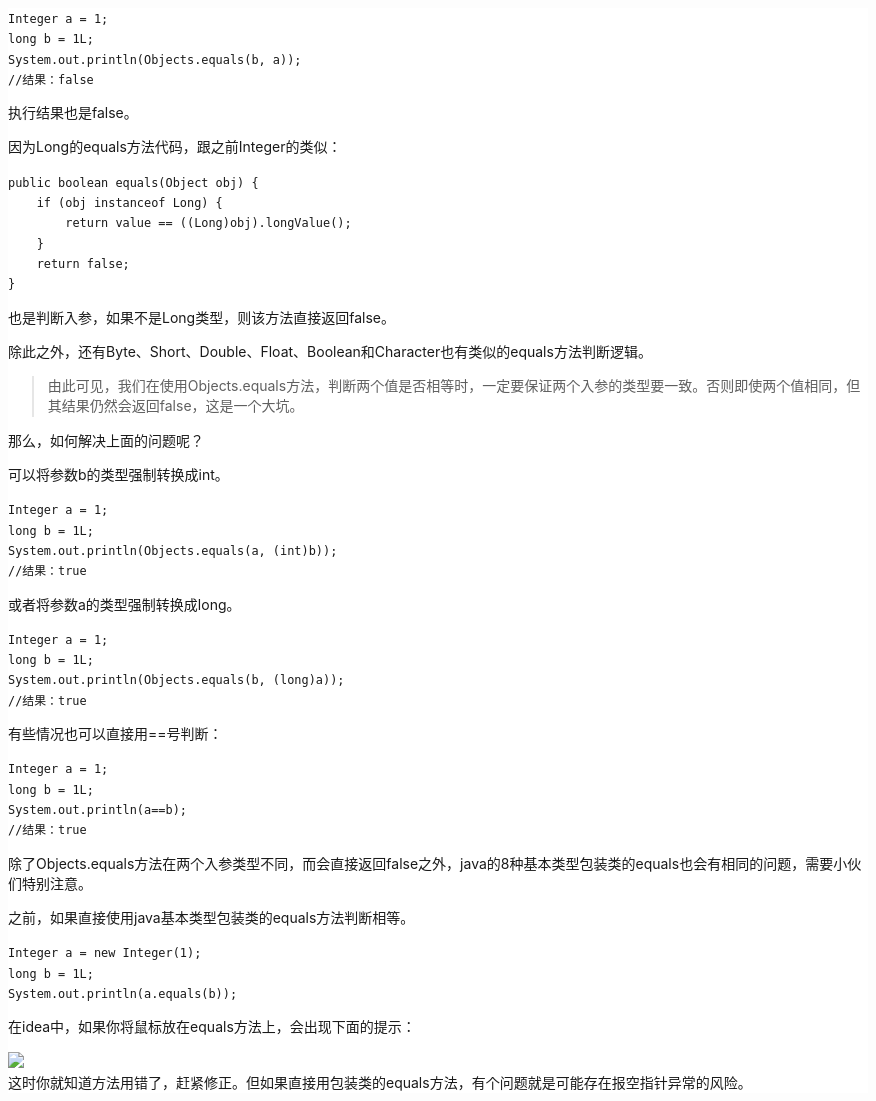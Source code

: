     Integer a = 1;
    long b = 1L;
    System.out.println(Objects.equals(b, a));
    //结果：false
    

执行结果也是false。

因为Long的equals方法代码，跟之前Integer的类似：

    public boolean equals(Object obj) {
        if (obj instanceof Long) {
            return value == ((Long)obj).longValue();
        }
        return false;
    }
    

也是判断入参，如果不是Long类型，则该方法直接返回false。

除此之外，还有Byte、Short、Double、Float、Boolean和Character也有类似的equals方法判断逻辑。

> 由此可见，我们在使用Objects.equals方法，判断两个值是否相等时，一定要保证两个入参的类型要一致。否则即使两个值相同，但其结果仍然会返回false，这是一个大坑。

那么，如何解决上面的问题呢？

可以将参数b的类型强制转换成int。

    Integer a = 1;
    long b = 1L;
    System.out.println(Objects.equals(a, (int)b));
    //结果：true
    

或者将参数a的类型强制转换成long。

    Integer a = 1;
    long b = 1L;
    System.out.println(Objects.equals(b, (long)a));
    //结果：true
    

有些情况也可以直接用==号判断：

    Integer a = 1;
    long b = 1L;
    System.out.println(a==b);
    //结果：true
    

除了Objects.equals方法在两个入参类型不同，而会直接返回false之外，java的8种基本类型包装类的equals也会有相同的问题，需要小伙们特别注意。

之前，如果直接使用java基本类型包装类的equals方法判断相等。

    Integer a = new Integer(1);
    long b = 1L;
    System.out.println(a.equals(b));
    

在idea中，如果你将鼠标放在equals方法上，会出现下面的提示：

![](https://files.mdnice.com/user/5303/894cd9ce-9e45-49f7-9a3e-01ce5f961905.png)  
这时你就知道方法用错了，赶紧修正。但如果直接用包装类的equals方法，有个问题就是可能存在报空指针异常的风险。

